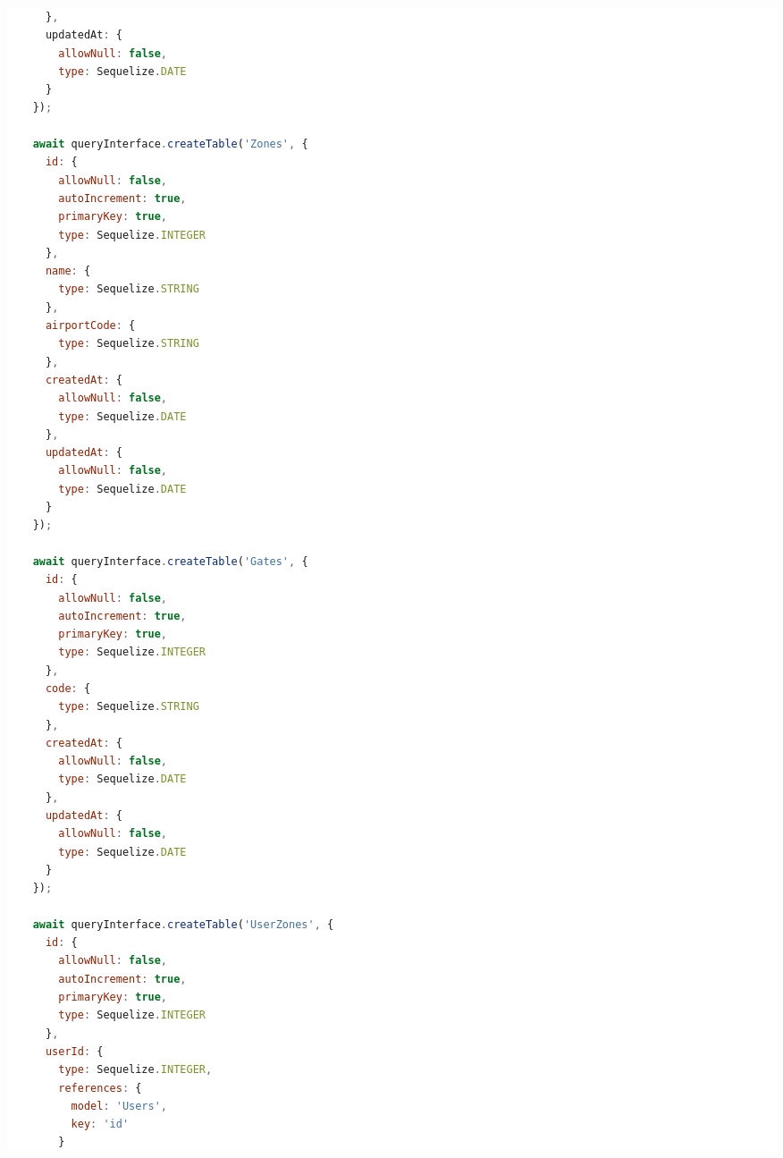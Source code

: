 ```js
      },
      updatedAt: {
        allowNull: false,
        type: Sequelize.DATE
      }
    });

    await queryInterface.createTable('Zones', {
      id: {
        allowNull: false,
        autoIncrement: true,
        primaryKey: true,
        type: Sequelize.INTEGER
      },
      name: {
        type: Sequelize.STRING
      },
      airportCode: {
        type: Sequelize.STRING
      },
      createdAt: {
        allowNull: false,
        type: Sequelize.DATE
      },
      updatedAt: {
        allowNull: false,
        type: Sequelize.DATE
      }
    });

    await queryInterface.createTable('Gates', {
      id: {
        allowNull: false,
        autoIncrement: true,
        primaryKey: true,
        type: Sequelize.INTEGER
      },
      code: {
        type: Sequelize.STRING
      },
      createdAt: {
        allowNull: false,
        type: Sequelize.DATE
      },
      updatedAt: {
        allowNull: false,
        type: Sequelize.DATE
      }
    });

    await queryInterface.createTable('UserZones', {
      id: {
        allowNull: false,
        autoIncrement: true,
        primaryKey: true,
        type: Sequelize.INTEGER
      },
      userId: {
        type: Sequelize.INTEGER,
        references: {
          model: 'Users',
          key: 'id'
        }
```
